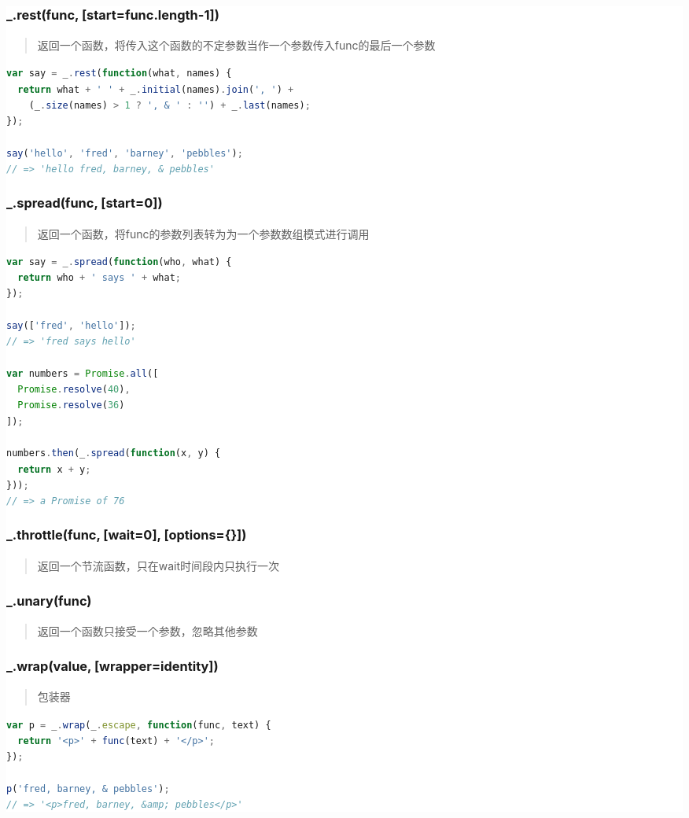 ### _.rest(func, [start=func.length-1])

> 返回一个函数，将传入这个函数的不定参数当作一个参数传入func的最后一个参数

```js
var say = _.rest(function(what, names) {
  return what + ' ' + _.initial(names).join(', ') +
    (_.size(names) > 1 ? ', & ' : '') + _.last(names);
});
 
say('hello', 'fred', 'barney', 'pebbles');
// => 'hello fred, barney, & pebbles'
```

### _.spread(func, [start=0])

> 返回一个函数，将func的参数列表转为为一个参数数组模式进行调用

```js
var say = _.spread(function(who, what) {
  return who + ' says ' + what;
});
 
say(['fred', 'hello']);
// => 'fred says hello'
 
var numbers = Promise.all([
  Promise.resolve(40),
  Promise.resolve(36)
]);
 
numbers.then(_.spread(function(x, y) {
  return x + y;
}));
// => a Promise of 76
```

### _.throttle(func, [wait=0], [options={}])

> 返回一个节流函数，只在wait时间段内只执行一次

### _.unary(func)

> 返回一个函数只接受一个参数，忽略其他参数

### _.wrap(value, [wrapper=identity])

> 包装器

```js
var p = _.wrap(_.escape, function(func, text) {
  return '<p>' + func(text) + '</p>';
});
 
p('fred, barney, & pebbles');
// => '<p>fred, barney, &amp; pebbles</p>'
```